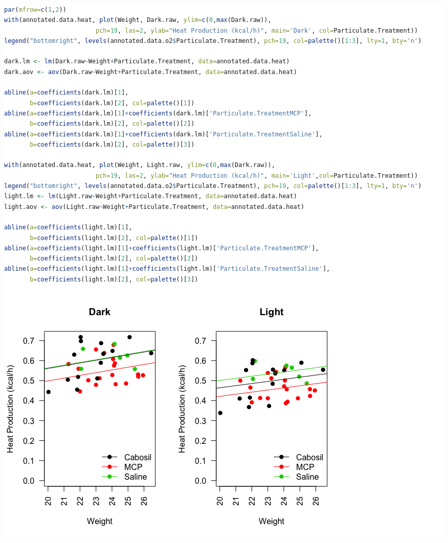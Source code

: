 ```r
par(mfrow=c(1,2))
with(annotated.data.heat, plot(Weight, Dark.raw, ylim=c(0,max(Dark.raw)),
                         pch=19, las=2, ylab="Heat Production (kcal/h)", main='Dark', col=Particulate.Treatment))
legend("bottomright", levels(annotated.data.o2$Particulate.Treatment), pch=19, col=palette()[1:3], lty=1, bty='n')

dark.lm <- lm(Dark.raw~Weight+Particulate.Treatment, data=annotated.data.heat)
dark.aov <- aov(Dark.raw~Weight+Particulate.Treatment, data=annotated.data.heat)

abline(a=coefficients(dark.lm)[1],
       b=coefficients(dark.lm)[2], col=palette()[1])
abline(a=coefficients(dark.lm)[1]+coefficients(dark.lm)['Particulate.TreatmentMCP'],
       b=coefficients(dark.lm)[2], col=palette()[2])
abline(a=coefficients(dark.lm)[1]+coefficients(dark.lm)['Particulate.TreatmentSaline'],
       b=coefficients(dark.lm)[2], col=palette()[3])

with(annotated.data.heat, plot(Weight, Light.raw, ylim=c(0,max(Dark.raw)),
                         pch=19, las=2, ylab="Heat Production (kcal/h)", main='Light',col=Particulate.Treatment))
legend("bottomright", levels(annotated.data.o2$Particulate.Treatment), pch=19, col=palette()[1:3], lty=1, bty='n')
light.lm <- lm(Light.raw~Weight+Particulate.Treatment, data=annotated.data.heat)
light.aov <- aov(Light.raw~Weight+Particulate.Treatment, data=annotated.data.heat)

abline(a=coefficients(light.lm)[1],
       b=coefficients(light.lm)[2], col=palette()[1])
abline(a=coefficients(light.lm)[1]+coefficients(light.lm)['Particulate.TreatmentMCP'],
       b=coefficients(light.lm)[2], col=palette()[2])
abline(a=coefficients(light.lm)[1]+coefficients(light.lm)['Particulate.TreatmentSaline'],
       b=coefficients(light.lm)[2], col=palette()[3])
```

![](clams-analysis_files/figure-html/heat-by-weight-1.png) 
